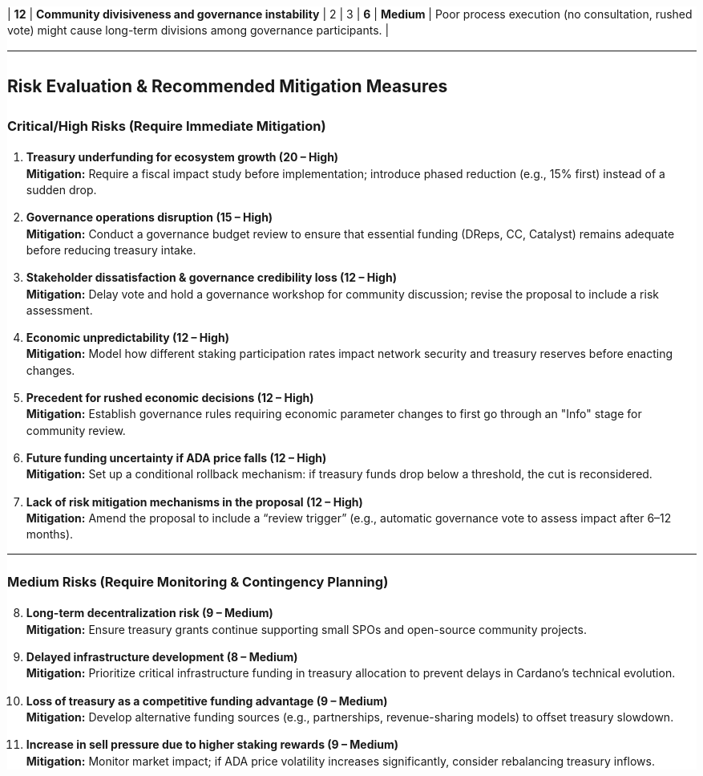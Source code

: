 | **12** | **Community divisiveness and governance instability** | 2 | 3 | **6** | **Medium** | Poor process execution (no consultation, rushed vote) might cause long-term divisions among governance participants. |

---

## **Risk Evaluation & Recommended Mitigation Measures**

### **Critical/High Risks (Require Immediate Mitigation)**
1. **Treasury underfunding for ecosystem growth (20 – High)**  
   **Mitigation:** Require a fiscal impact study before implementation; introduce phased reduction (e.g., 15% first) instead of a sudden drop.  

2. **Governance operations disruption (15 – High)**  
   **Mitigation:** Conduct a governance budget review to ensure that essential funding (DReps, CC, Catalyst) remains adequate before reducing treasury intake.  

3. **Stakeholder dissatisfaction & governance credibility loss (12 – High)**  
   **Mitigation:** Delay vote and hold a governance workshop for community discussion; revise the proposal to include a risk assessment.  

4. **Economic unpredictability (12 – High)**  
   **Mitigation:** Model how different staking participation rates impact network security and treasury reserves before enacting changes.  

5. **Precedent for rushed economic decisions (12 – High)**  
   **Mitigation:** Establish governance rules requiring economic parameter changes to first go through an "Info" stage for community review.  

6. **Future funding uncertainty if ADA price falls (12 – High)**  
   **Mitigation:** Set up a conditional rollback mechanism: if treasury funds drop below a threshold, the cut is reconsidered.  

7. **Lack of risk mitigation mechanisms in the proposal (12 – High)**  
   **Mitigation:** Amend the proposal to include a “review trigger” (e.g., automatic governance vote to assess impact after 6–12 months).  

---

### **Medium Risks (Require Monitoring & Contingency Planning)**
8. **Long-term decentralization risk (9 – Medium)**  
   **Mitigation:** Ensure treasury grants continue supporting small SPOs and open-source community projects.  

9. **Delayed infrastructure development (8 – Medium)**  
   **Mitigation:** Prioritize critical infrastructure funding in treasury allocation to prevent delays in Cardano’s technical evolution.  

10. **Loss of treasury as a competitive funding advantage (9 – Medium)**  
   **Mitigation:** Develop alternative funding sources (e.g., partnerships, revenue-sharing models) to offset treasury slowdown.  

11. **Increase in sell pressure due to higher staking rewards (9 – Medium)**  
   **Mitigation:** Monitor market impact; if ADA price volatility increases significantly, consider rebalancing treasury inflows.  
